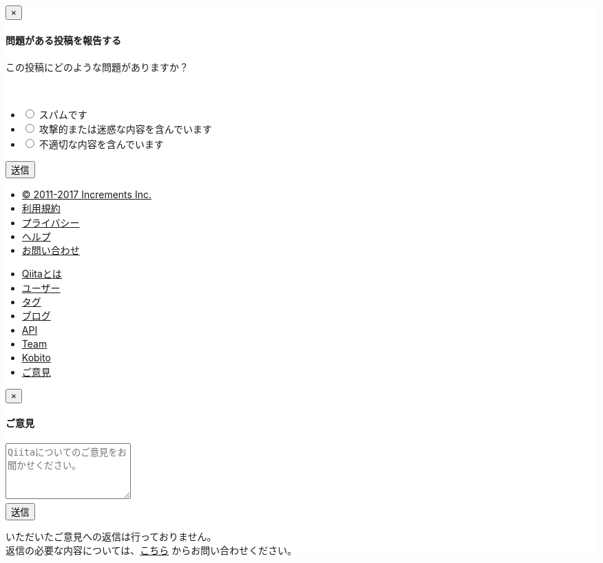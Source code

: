 </div></div></div></div></article><div class="js-report-form modal fade reportForm"><div class="modal-dialog"><div class="modal-content"><div class="modal-header"><button name="button" type="submit" class="close" data-dismiss="modal">&times;</button><h4 class="modal-title">問題がある投稿を報告する</h4></div><div class="modal-body"><form class="new_public_issue_report" id="new_public_issue_report" action="/api/internal/issue_reports" accept-charset="UTF-8" method="post"><input name="utf8" type="hidden" value="&#x2713;" /><input type="hidden" name="authenticity_token" value="i7huJnTZKxXsSoAbrlPXI2Xd/uIIp27c0FMRxvMNqDGGDWVMOKPhU3eeBfsOM9Z4RLh0i9xofhI0WqnlgE1SoA==" /><input type="hidden" value="PublicDomainArticle" name="public_issue_report[target_type]" id="public_issue_report_target_type" /><input type="hidden" value="395504" name="public_issue_report[target_id]" id="public_issue_report_target_id" /><p>この投稿にどのような問題がありますか？</p><br /><div class="form-group"><ul class="list-unstyled"><li><label><input required="required" type="radio" value="spam" name="public_issue_report[reason]" id="public_issue_report_reason_spam" /> スパムです </label></li><li><label><input required="required" type="radio" value="harassment" name="public_issue_report[reason]" id="public_issue_report_reason_harassment" /> 攻撃的または迷惑な内容を含んでいます </label></li><li><label><input required="required" type="radio" value="inappropriate_content" name="public_issue_report[reason]" id="public_issue_report_reason_inappropriate_content" /> 不適切な内容を含んでいます </label></li></ul></div><div class="reportForm_submitButtonContainer"><button name="button" type="submit" class="btn btn-primary reportForm_submitButton"><i class="fa fa-send"></i> 送信</button></div></form></div></div></div></div><script id="js-item" type="application/json">{ "url": "http://qiita.com/y_hokkey/items/f4f8518e9e9b9760a0a0", "id": 395504, "uuid": "f4f8518e9e9b9760a0a0" }</script><script class="js-user" type="application/json">{&quot;id&quot;:48238,&quot;url_name&quot;:&quot;y_hokkey&quot;,&quot;profile_image_url&quot;:&quot;https://qiita-image-store.s3.amazonaws.com/0/48238/profile-images/1473691279&quot;}</script><script language="JavaScript" src="//cdn.bigmining.com/private/js/qiita_bigmining.js" type="text/javascript"></script></div><footer class="footer"><div class="footer_inner"><div class="footer_container"><ul class="footer_links-left"><li class="footer_link"><a class="footer_copyright" href="http://increments.co.jp">© 2011-2017 Increments Inc.</a></li><li class="footer_link"><a href="https://qiita.com/terms">利用規約</a></li><li class="footer_link"><a href="https://qiita.com/privacy">プライバシー</a></li><li class="footer_link"><a href="http://help.qiita.com">ヘルプ</a></li><li class="footer_link"><a href="https://increments.zendesk.com/anonymous_requests/new">お問い合わせ</a></li></ul><ul class="footer_links-right"><li class="footer_link"><a href="https://qiita.com/about">Qiitaとは</a></li><li class="footer_link"><a href="/users">ユーザー</a></li><li class="footer_link"><a href="/tags">タグ</a></li><li class="footer_link"><a href="http://blog.qiita.com">ブログ</a></li><li class="footer_link"><a href="https://qiita.com/api/v2/docs">API</a></li><li class="footer_link"><a href="https://teams.qiita.com/">Team</a></li><li class="footer_link"><a href="http://kobito.qiita.com">Kobito</a></li><li class="footer_link"><a class="js-public-form-feedback-link" data-target=".js-feedback-form" data-toggle="modal" href=""><i class="fa fa-heart"></i> ご意見 <i class="fa fa-caret-down"></i></a></li></ul></div></div></footer><div class="js-feedback-form modal fade feedbackForm"><div class="modal-dialog"><div class="modal-content"><div class="modal-header"><button name="button" type="submit" class="close" data-dismiss="modal">&times;</button><h4 class="modal-title">ご意見</h4></div><div class="modal-body"><form class="js-feedback-form-form" action="/feedbacks" accept-charset="UTF-8" method="post"><input name="utf8" type="hidden" value="&#x2713;" /><input type="hidden" name="authenticity_token" value="Nrd7A+vi/eyJw3hz9vXaG7tWtds6k9slFHUBrsWSJto7AnBpp5g3qhIX/ZNWldtAmjM/su5cy+vwfLmNttLcSw==" /><input type="hidden" name="redirect_path" id="redirect_path" value="/y_hokkey/items/f4f8518e9e9b9760a0a0" /><div class="form-group"><textarea name="feedback[message]" id="feedback_message" class="form-control js-feedback-form-text-area" placeholder="Qiitaについてのご意見をお聞かせください。" required="required" rows="5">
</textarea></div><div class="feedbackForm_submitButtonContainer"><button name="button" type="submit" class="btn btn-primary feedbackForm_submitButton"><i class="fa fa-send"></i> 送信</button><p class="feedbackForm_note">いただいたご意見への返信は行っておりません。<br />返信の必要な内容については、<a href="https://increments.zendesk.com/anonymous_requests/new">こちら</a> からお問い合わせください。</p></div><div style="position:fixed;top:-99999px;opacity:0.0001;"><input name="feedback[name]" type="text" /></div></form></div></div></div></div><script>// if (window.mixpanel instanceof Element) {
//   window.mixpanel = [];
// }
// (function(f,b){if(!b.__SV){var a,e,i,g;window.mixpanel=b;b._i=[];b.init=function(a,e,d){function f(b,h){var a=h.split(".");2==a.length&&(b=b[a[0]],h=a[1]);b[h]=function(){b.push([h].concat(Array.prototype.slice.call(arguments,0)))}}var c=b;"undefined"!==typeof d?c=b[d]=[]:d="mixpanel";c.people=c.people||[];c.toString=function(b){var a="mixpanel";"mixpanel"!==d&&(a+="."+d);b||(a+=" (stub)");return a};c.people.toString=function(){return c.toString(1)+".people (stub)"};i="disable track track_pageview track_links track_forms register register_once alias unregister identify name_tag set_config people.set people.set_once people.increment people.append people.track_charge people.clear_charges people.delete_user".split(" ");

[^1]: 当記事における「ピクセルパーフェクト」とは、Webブラウザ上での表示とデザインカンプが完全に一致している状態を指す
[^2]: 当記事における「デザインカンプ」とは、Webサイト完成時の理想的な外観表示を、画像として作成した資料を指す